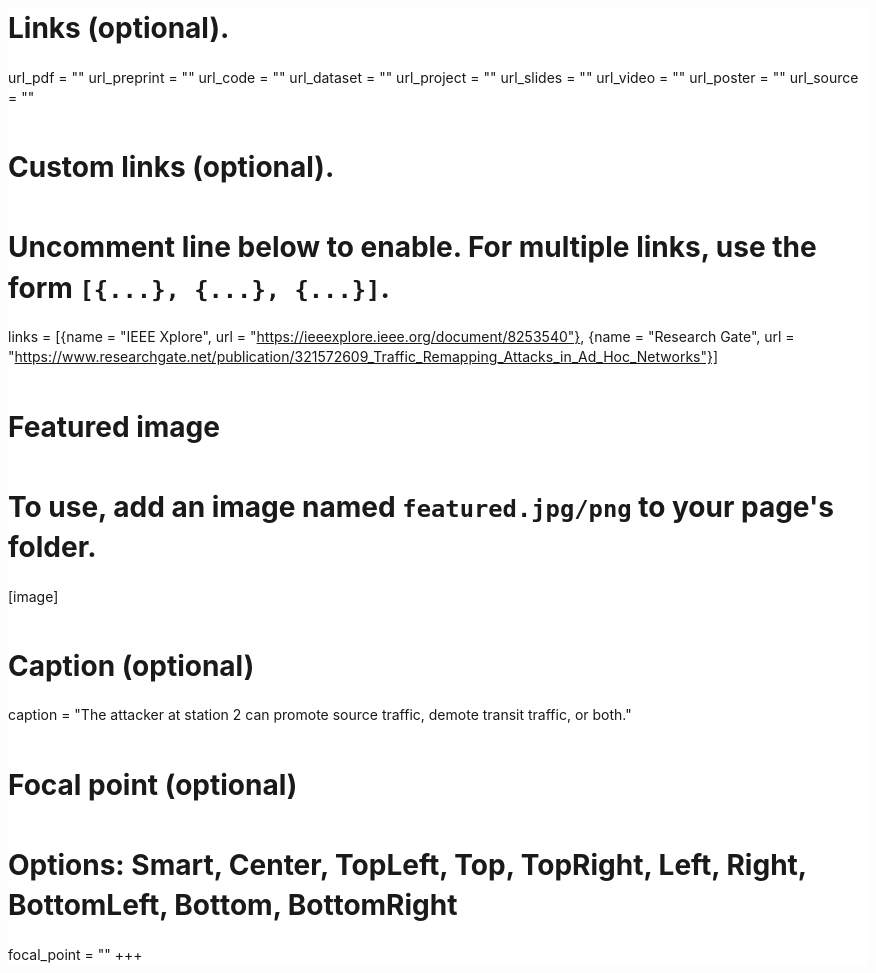 # Links (optional).
url_pdf = ""
url_preprint = ""
url_code = ""
url_dataset = ""
url_project = ""
url_slides = ""
url_video = ""
url_poster = ""
url_source = ""

# Custom links (optional).
#   Uncomment line below to enable. For multiple links, use the form `[{...}, {...}, {...}]`.
links = [{name = "IEEE Xplore", url = "https://ieeexplore.ieee.org/document/8253540"}, {name = "Research Gate", url = "https://www.researchgate.net/publication/321572609_Traffic_Remapping_Attacks_in_Ad_Hoc_Networks"}]

# Featured image
# To use, add an image named `featured.jpg/png` to your page's folder.
[image]
  # Caption (optional)
  caption = "The attacker at station 2 can promote source traffic, demote transit traffic, or both."

  # Focal point (optional)
  # Options: Smart, Center, TopLeft, Top, TopRight, Left, Right, BottomLeft, Bottom, BottomRight
  focal_point = ""
+++
